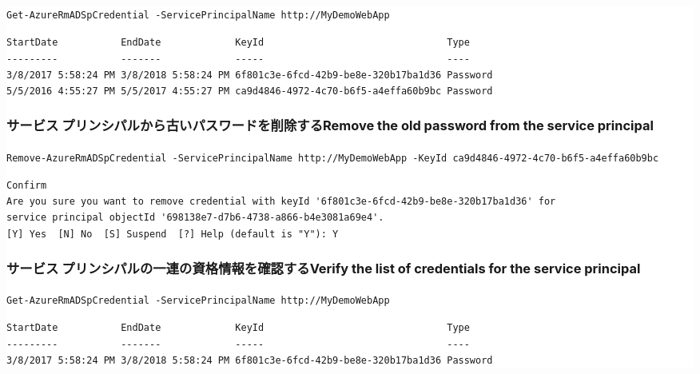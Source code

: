 ```azurepowershell-interactive
Get-AzureRmADSpCredential -ServicePrincipalName http://MyDemoWebApp
```

```output
StartDate           EndDate             KeyId                                Type
---------           -------             -----                                ----
3/8/2017 5:58:24 PM 3/8/2018 5:58:24 PM 6f801c3e-6fcd-42b9-be8e-320b17ba1d36 Password
5/5/2016 4:55:27 PM 5/5/2017 4:55:27 PM ca9d4846-4972-4c70-b6f5-a4effa60b9bc Password
```

### <a name="remove-the-old-password-from-the-service-principal"></a><span data-ttu-id="0c64a-163">サービス プリンシパルから古いパスワードを削除する</span><span class="sxs-lookup"><span data-stu-id="0c64a-163">Remove the old password from the service principal</span></span>

```azurepowershell-interactive
Remove-AzureRmADSpCredential -ServicePrincipalName http://MyDemoWebApp -KeyId ca9d4846-4972-4c70-b6f5-a4effa60b9bc
```

```output
Confirm
Are you sure you want to remove credential with keyId '6f801c3e-6fcd-42b9-be8e-320b17ba1d36' for
service principal objectId '698138e7-d7b6-4738-a866-b4e3081a69e4'.
[Y] Yes  [N] No  [S] Suspend  [?] Help (default is "Y"): Y
```

### <a name="verify-the-list-of-credentials-for-the-service-principal"></a><span data-ttu-id="0c64a-164">サービス プリンシパルの一連の資格情報を確認する</span><span class="sxs-lookup"><span data-stu-id="0c64a-164">Verify the list of credentials for the service principal</span></span>

```azurepowershell-interactive
Get-AzureRmADSpCredential -ServicePrincipalName http://MyDemoWebApp
```

```output
StartDate           EndDate             KeyId                                Type
---------           -------             -----                                ----
3/8/2017 5:58:24 PM 3/8/2018 5:58:24 PM 6f801c3e-6fcd-42b9-be8e-320b17ba1d36 Password
```
